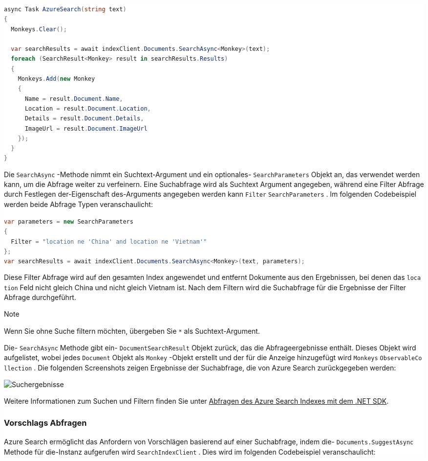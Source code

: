 ```csharp
async Task AzureSearch(string text)
{
  Monkeys.Clear();

  var searchResults = await indexClient.Documents.SearchAsync<Monkey>(text);
  foreach (SearchResult<Monkey> result in searchResults.Results)
  {
    Monkeys.Add(new Monkey
    {
      Name = result.Document.Name,
      Location = result.Document.Location,
      Details = result.Document.Details,
      ImageUrl = result.Document.ImageUrl
    });
  }
}
```

Die `SearchAsync` -Methode nimmt ein Suchtext-Argument und ein optionales- `SearchParameters` Objekt an, das verwendet werden kann, um die Abfrage weiter zu verfeinern. Eine Suchabfrage wird als Suchtext Argument angegeben, während eine Filter Abfrage durch Festlegen der-Eigenschaft des-Arguments angegeben werden kann `Filter` `SearchParameters` . Im folgenden Codebeispiel werden beide Abfrage Typen veranschaulicht:

```csharp
var parameters = new SearchParameters
{
  Filter = "location ne 'China' and location ne 'Vietnam'"
};
var searchResults = await indexClient.Documents.SearchAsync<Monkey>(text, parameters);
```

Diese Filter Abfrage wird auf den gesamten Index angewendet und entfernt Dokumente aus den Ergebnissen, bei denen das `location` Feld nicht gleich China und nicht gleich Vietnam ist. Nach dem Filtern wird die Suchabfrage für die Ergebnisse der Filter Abfrage durchgeführt.

> [!NOTE]
> Wenn Sie ohne Suche filtern möchten, übergeben Sie `*` als Suchtext-Argument.

Die- `SearchAsync` Methode gibt ein- `DocumentSearchResult` Objekt zurück, das die Abfrageergebnisse enthält. Dieses Objekt wird aufgelistet, wobei jedes `Document` Objekt als `Monkey` -Objekt erstellt und der für die Anzeige hinzugefügt wird `Monkeys` `ObservableCollection` . Die folgenden Screenshots zeigen Ergebnisse der Suchabfrage, die von Azure Search zurückgegeben werden:

![Suchergebnisse](azure-search-images/search.png)

Weitere Informationen zum Suchen und Filtern finden Sie unter [Abfragen des Azure Search Indexes mit dem .NET SDK](/azure/search/search-query-dotnet/).

### <a name="suggestion-queries"></a>Vorschlags Abfragen

Azure Search ermöglicht das Anfordern von Vorschlägen basierend auf einer Suchabfrage, indem die- `Documents.SuggestAsync` Methode für die-Instanz aufgerufen wird `SearchIndexClient` . Dies wird im folgenden Codebeispiel veranschaulicht:
